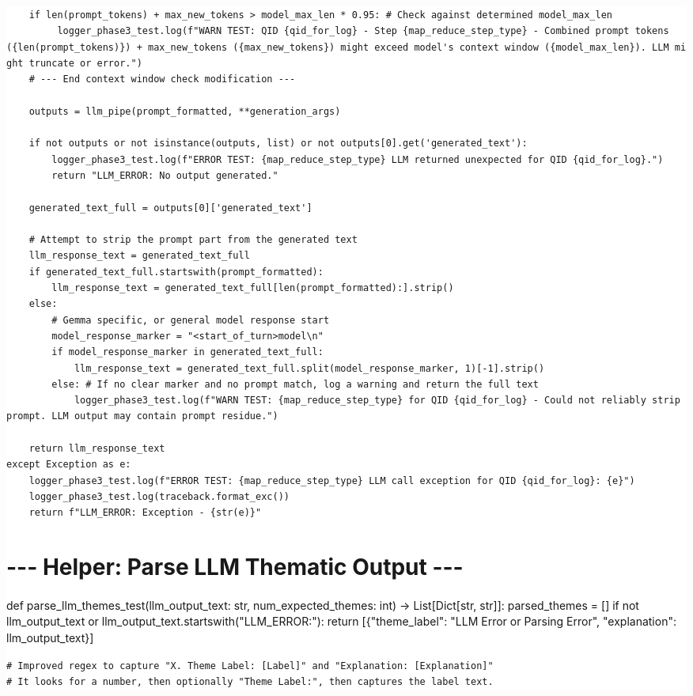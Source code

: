 
        if len(prompt_tokens) + max_new_tokens > model_max_len * 0.95: # Check against determined model_max_len
             logger_phase3_test.log(f"WARN TEST: QID {qid_for_log} - Step {map_reduce_step_type} - Combined prompt tokens ({len(prompt_tokens)}) + max_new_tokens ({max_new_tokens}) might exceed model's context window ({model_max_len}). LLM might truncate or error.")
        # --- End context window check modification ---

        outputs = llm_pipe(prompt_formatted, **generation_args)

        if not outputs or not isinstance(outputs, list) or not outputs[0].get('generated_text'):
            logger_phase3_test.log(f"ERROR TEST: {map_reduce_step_type} LLM returned unexpected for QID {qid_for_log}.")
            return "LLM_ERROR: No output generated."

        generated_text_full = outputs[0]['generated_text']

        # Attempt to strip the prompt part from the generated text
        llm_response_text = generated_text_full
        if generated_text_full.startswith(prompt_formatted):
            llm_response_text = generated_text_full[len(prompt_formatted):].strip()
        else:
            # Gemma specific, or general model response start
            model_response_marker = "<start_of_turn>model\n"
            if model_response_marker in generated_text_full:
                llm_response_text = generated_text_full.split(model_response_marker, 1)[-1].strip()
            else: # If no clear marker and no prompt match, log a warning and return the full text
                logger_phase3_test.log(f"WARN TEST: {map_reduce_step_type} for QID {qid_for_log} - Could not reliably strip prompt. LLM output may contain prompt residue.")

        return llm_response_text
    except Exception as e:
        logger_phase3_test.log(f"ERROR TEST: {map_reduce_step_type} LLM call exception for QID {qid_for_log}: {e}")
        logger_phase3_test.log(traceback.format_exc())
        return f"LLM_ERROR: Exception - {str(e)}"

# --- Helper: Parse LLM Thematic Output ---
def parse_llm_themes_test(llm_output_text: str, num_expected_themes: int) -> List[Dict[str, str]]:
    parsed_themes = []
    if not llm_output_text or llm_output_text.startswith("LLM_ERROR:"):
        return [{"theme_label": "LLM Error or Parsing Error", "explanation": llm_output_text}]

    # Improved regex to capture "X. Theme Label: [Label]" and "Explanation: [Explanation]"
    # It looks for a number, then optionally "Theme Label:", then captures the label text.
